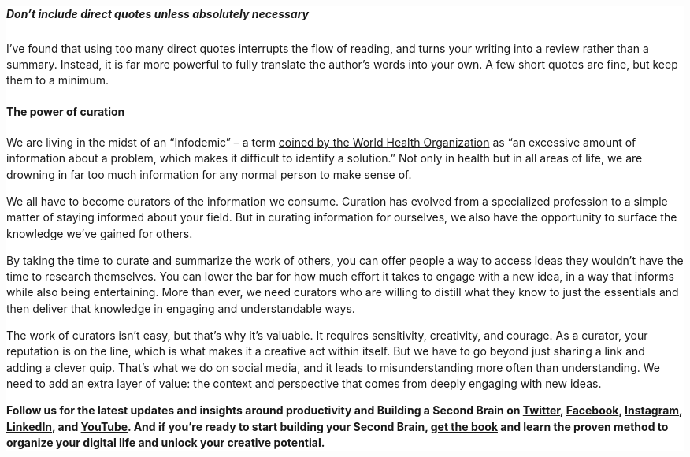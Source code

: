 ##### Don’t include direct quotes unless absolutely necessary

I’ve found that using too many direct quotes interrupts the flow of reading, and turns your writing into a review rather than a summary. Instead, it is far more powerful to fully translate the author’s words into your own. A few short quotes are fine, but keep them to a minimum.

#### The power of curation

We are living in the midst of an “Infodemic” – a term [coined by the World Health Organization](https://www.un.org/en/un-coronavirus-communications-team/un-tackling-%E2%80%98infodemic%E2%80%99-misinformation-and-cybercrime-covid-19) as “an excessive amount of information about a problem, which makes it difficult to identify a solution.” Not only in health but in all areas of life, we are drowning in far too much information for any normal person to make sense of.

We all have to become curators of the information we consume. Curation has evolved from a specialized profession to a simple matter of staying informed about your field. But in curating information for ourselves, we also have the opportunity to surface the knowledge we’ve gained for others.

By taking the time to curate and summarize the work of others, you can offer people a way to access ideas they wouldn’t have the time to research themselves. You can lower the bar for how much effort it takes to engage with a new idea, in a way that informs while also being entertaining. More than ever, we need curators who are willing to distill what they know to just the essentials and then deliver that knowledge in engaging and understandable ways.

The work of curators isn’t easy, but that’s why it’s valuable. It requires sensitivity, creativity, and courage. As a curator, your reputation is on the line, which is what makes it a creative act within itself. But we have to go beyond just sharing a link and adding a clever quip. That’s what we do on social media, and it leads to misunderstanding more often than understanding. We need to add an extra layer of value: the context and perspective that comes from deeply engaging with new ideas.

**Follow us for the latest updates and insights around productivity and Building a Second Brain on [Twitter](https://twitter.com/fortelabs/), [Facebook](https://www.facebook.com/fortelabs/), [Instagram](https://www.instagram.com/fortelabsco/), [LinkedIn](https://www.linkedin.com/in/tiagoforte/), and [YouTube](http://basb.io/youtube). And if you’re ready to start building your Second Brain, [get the book](https://www.buildingasecondbrain.com/book) and learn the proven method to organize your digital life and unlock your creative potential.**
